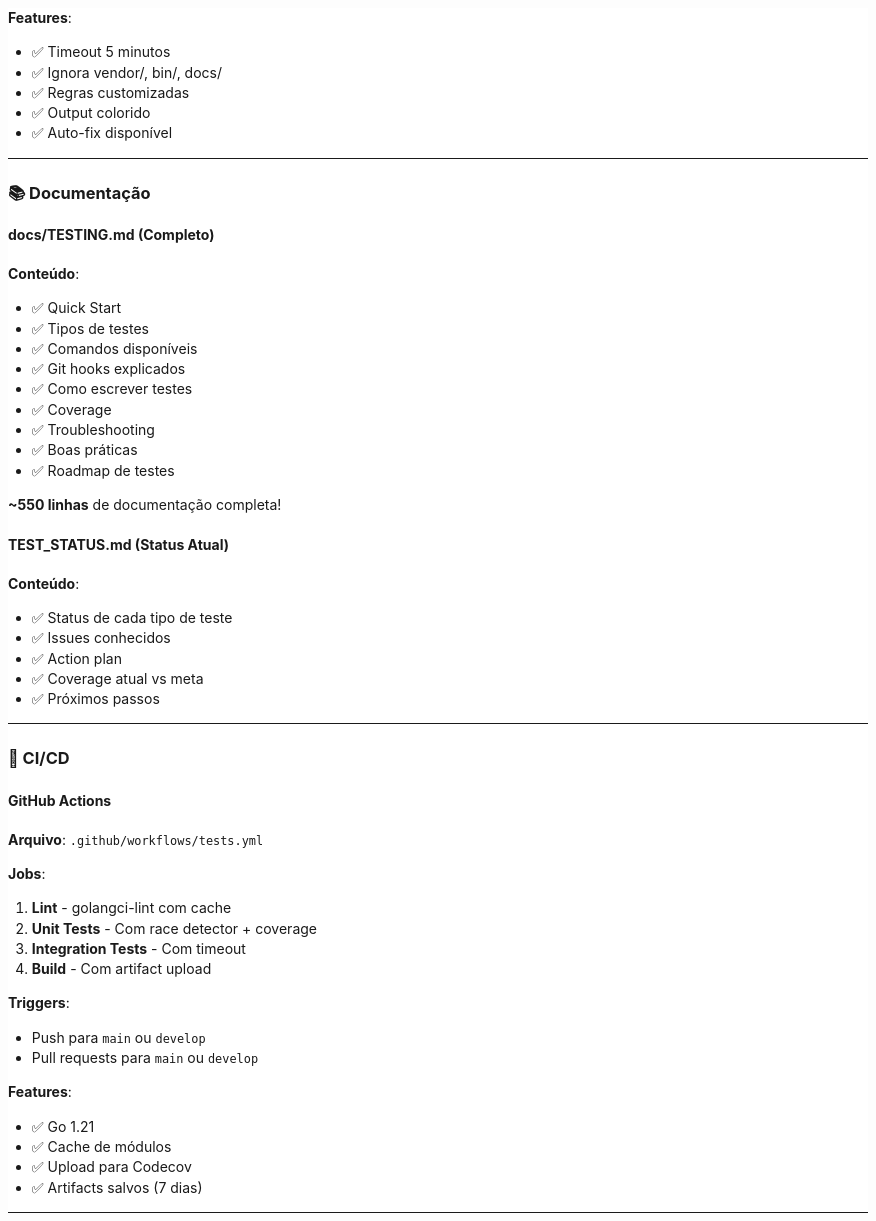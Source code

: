 **Features**:
- ✅ Timeout 5 minutos
- ✅ Ignora vendor/, bin/, docs/
- ✅ Regras customizadas
- ✅ Output colorido
- ✅ Auto-fix disponível

---

### 📚 Documentação

#### docs/TESTING.md (Completo)

**Conteúdo**:
- ✅ Quick Start
- ✅ Tipos de testes
- ✅ Comandos disponíveis
- ✅ Git hooks explicados
- ✅ Como escrever testes
- ✅ Coverage
- ✅ Troubleshooting
- ✅ Boas práticas
- ✅ Roadmap de testes

**~550 linhas** de documentação completa!

#### TEST_STATUS.md (Status Atual)

**Conteúdo**:
- ✅ Status de cada tipo de teste
- ✅ Issues conhecidos
- ✅ Action plan
- ✅ Coverage atual vs meta
- ✅ Próximos passos

---

### 🔄 CI/CD

#### GitHub Actions

**Arquivo**: `.github/workflows/tests.yml`

**Jobs**:
1. **Lint** - golangci-lint com cache
2. **Unit Tests** - Com race detector + coverage
3. **Integration Tests** - Com timeout
4. **Build** - Com artifact upload

**Triggers**:
- Push para `main` ou `develop`
- Pull requests para `main` ou `develop`

**Features**:
- ✅ Go 1.21
- ✅ Cache de módulos
- ✅ Upload para Codecov
- ✅ Artifacts salvos (7 dias)

---